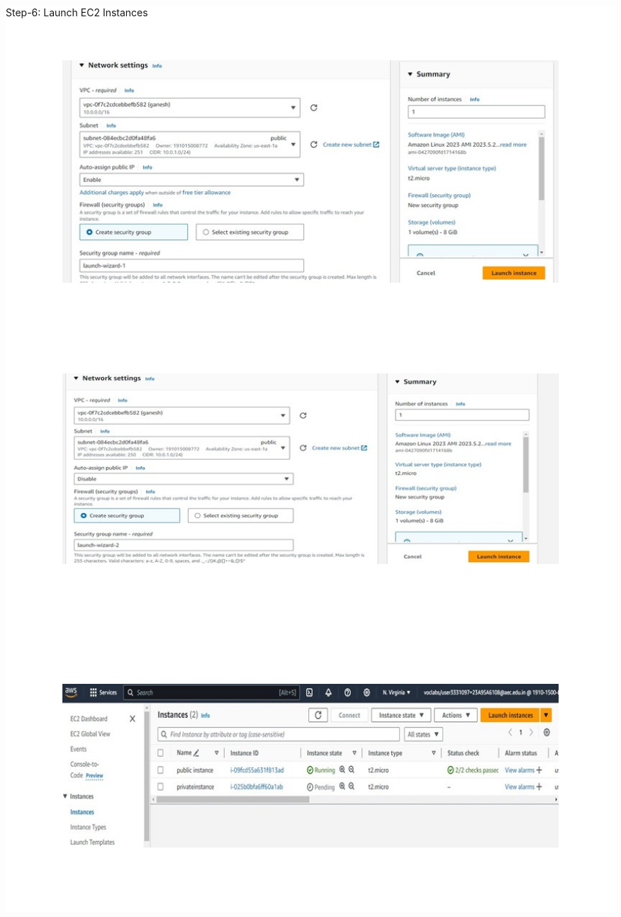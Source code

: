 </p>


Step-6: Launch EC2 Instances

 

<p align="center">
  <img src="https://github.com/desire-674/AWS_PROJECTS/blob/main/Secure%20connectivity%20to%20VPC%20through%20Bastion%20Host/images/step6.jpg" width="700" height="400">
</p>

<p align="center">
  <img src="https://github.com/desire-674/AWS_PROJECTS/blob/main/Secure%20connectivity%20to%20VPC%20through%20Bastion%20Host/images/step6-1.jpg" width="700" height="400">
</p>

 <p align="center">
  <img src="https://github.com/desire-674/AWS_PROJECTS/blob/main/Secure%20connectivity%20to%20VPC%20through%20Bastion%20Host/images/step6-2.jpg" width="700" height="400">
</p>
